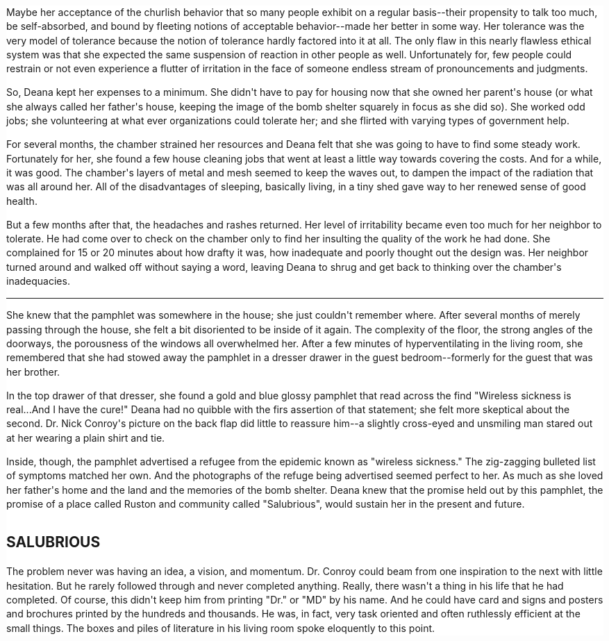 Maybe her acceptance of the churlish behavior that so many people exhibit on a regular basis--their propensity to talk too much, be self-absorbed, and bound by fleeting notions of acceptable behavior--made her better in some way. Her tolerance was the very model of tolerance because the notion of tolerance hardly factored into it at all. The only flaw in this nearly flawless ethical system was that she expected the same suspension of reaction in other people as well. Unfortunately for, few people could restrain or not even experience a flutter of irritation in the face of someone endless stream of pronouncements and judgments.

So, Deana kept her expenses to a minimum. She didn't have to pay for housing now that she owned her parent's house (or what she always called her father's house, keeping the image of the bomb shelter squarely in focus as she did so). She worked odd jobs; she volunteering at what ever organizations could tolerate her; and she flirted with varying types of government help.

For several months, the chamber strained her resources and Deana felt that she was going to have to find some steady work. Fortunately for her, she found a few house cleaning jobs that went at least a little way towards covering the costs. And for a while, it was good. The chamber's layers of metal and mesh seemed to keep the waves out, to dampen the impact of the radiation that was all around her. All of the disadvantages of sleeping, basically living, in a tiny shed gave way to her renewed sense of good health. 

But a few months after that, the headaches and rashes returned. Her level of irritability became even too much for her neighbor to tolerate. He had come over to check on the chamber only to find her insulting the quality of the work he had done. She complained for 15 or 20 minutes about how drafty it was, how inadequate and poorly thought out the design was. Her neighbor turned around and walked off without saying a word, leaving Deana to shrug and get back to thinking over the chamber's inadequacies.

***

She knew that the pamphlet was somewhere in the house; she just couldn't remember where. After several months of merely passing through the house, she felt a bit disoriented to be inside of it again. The complexity of the floor, the strong angles of the doorways, the porousness of the windows all overwhelmed her. After a few minutes of hyperventilating in the living room, she remembered that she had stowed away the pamphlet in a dresser drawer in the guest bedroom--formerly for the guest that was her brother.

In the top drawer of that dresser, she found a gold and blue glossy pamphlet that read across the find "Wireless sickness is real...And I have the cure!" Deana had no quibble with the firs assertion of that statement; she felt more skeptical about the second. Dr. Nick Conroy's picture on the back flap did little to reassure him--a slightly cross-eyed and unsmiling man stared out at her wearing a plain shirt and tie. 

Inside, though, the pamphlet advertised a refugee from the epidemic known as "wireless sickness." The zig-zagging bulleted list of symptoms matched her own. And the photographs of the refuge being advertised seemed perfect to her. As much as she loved her father's home and the land and the memories of the bomb shelter. Deana knew that the promise held out by this pamphlet, the promise of a place called Ruston and community called "Salubrious", would sustain her in the present and future.


## SALUBRIOUS

The problem never was having an idea, a vision, and momentum. Dr. Conroy could beam from one inspiration to the next with little hesitation. But he rarely followed through and never completed anything. Really, there wasn't a thing in his life that he had completed. Of course, this didn't keep him from printing "Dr." or "MD" by his name. And he could have card and signs and posters and brochures printed by the hundreds and thousands. He was, in fact, very task oriented and often ruthlessly efficient at the small things. The boxes and piles of literature in his living room spoke eloquently to this point.
